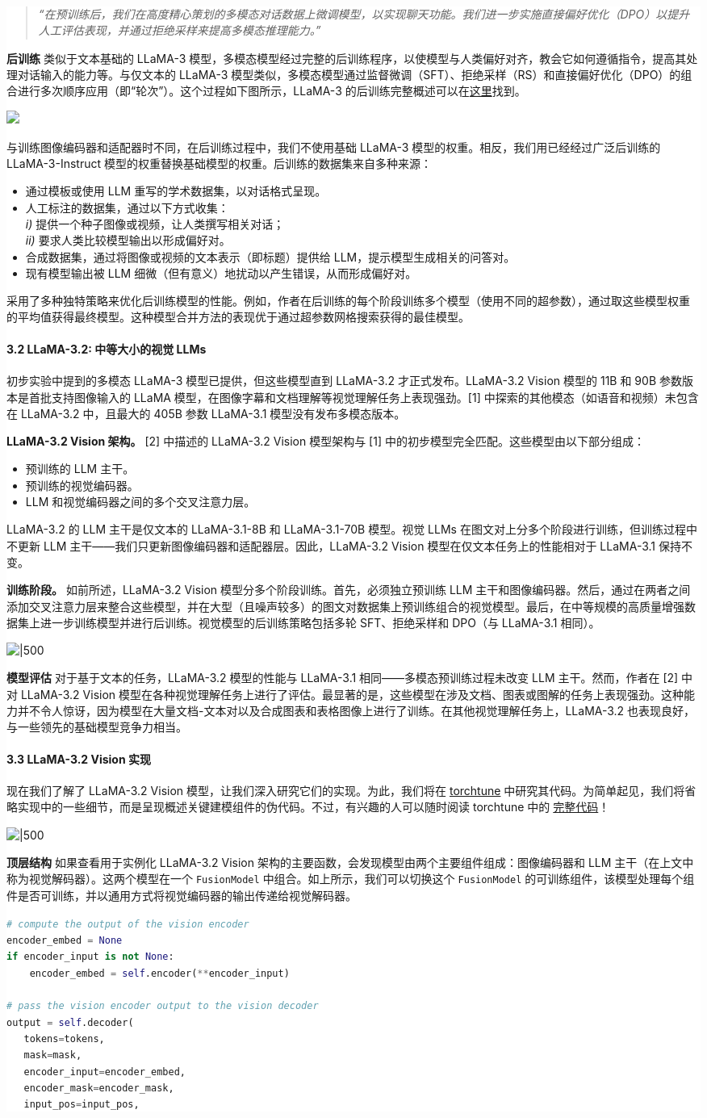 > _“在预训练后，我们在高度精心策划的多模态对话数据上微调模型，以实现聊天功能。我们进一步实施直接偏好优化（DPO）以提升人工评估表现，并通过拒绝采样来提高多模态推理能力。”_

**后训练**    类似于文本基础的 LLaMA-3 模型，多模态模型经过完整的后训练程序，以使模型与人类偏好对齐，教会它如何遵循指令，提高其处理对话输入的能力等。与仅文本的 LLaMA-3 模型类似，多模态模型通过监督微调（SFT）、拒绝采样（RS）和直接偏好优化（DPO）的组合进行多次顺序应用（即“轮次”）。这个过程如下图所示，LLaMA-3 的后训练完整概述可以在[这里](https://www.interconnects.ai/p/frontier-model-post-training)找到。

![](https://substackcdn.com/image/fetch/w_1456,c_limit,f_auto,q_auto:good,fl_progressive:steep/https%3A%2F%2Fsubstack-post-media.s3.amazonaws.com%2Fpublic%2Fimages%2Fefcd982d-ef70-4c48-be86-79ae58b6496b_1276x614.png)

与训练图像编码器和适配器时不同，在后训练过程中，我们不使用基础 LLaMA-3 模型的权重。相反，我们用已经经过广泛后训练的 LLaMA-3-Instruct 模型的权重替换基础模型的权重。后训练的数据集来自多种来源：

- 通过模板或使用 LLM 重写的学术数据集，以对话格式呈现。
- 人工标注的数据集，通过以下方式收集：  
  _i)_ 提供一个种子图像或视频，让人类撰写相关对话；  
  _ii)_ 要求人类比较模型输出以形成偏好对。
- 合成数据集，通过将图像或视频的文本表示（即标题）提供给 LLM，提示模型生成相关的问答对。
- 现有模型输出被 LLM 细微（但有意义）地扰动以产生错误，从而形成偏好对。

采用了多种独特策略来优化后训练模型的性能。例如，作者在后训练的每个阶段训练多个模型（使用不同的超参数），通过取这些模型权重的平均值获得最终模型。这种模型合并方法的表现优于通过超参数网格搜索获得的最佳模型。

#### 3.2 LLaMA-3.2: 中等大小的视觉 LLMs

初步实验中提到的多模态 LLaMA-3 模型已提供，但这些模型直到 LLaMA-3.2 才正式发布。LLaMA-3.2 Vision 模型的 11B 和 90B 参数版本是首批支持图像输入的 LLaMA 模型，在图像字幕和文档理解等视觉理解任务上表现强劲。[1] 中探索的其他模态（如语音和视频）未包含在 LLaMA-3.2 中，且最大的 405B 参数 LLaMA-3.1 模型没有发布多模态版本。

**LLaMA-3.2 Vision 架构。** [2] 中描述的 LLaMA-3.2 Vision 模型架构与 [1] 中的初步模型完全匹配。这些模型由以下部分组成：

- 预训练的 LLM 主干。
- 预训练的视觉编码器。
- LLM 和视觉编码器之间的多个交叉注意力层。

LLaMA-3.2 的 LLM 主干是仅文本的 LLaMA-3.1-8B 和 LLaMA-3.1-70B 模型。视觉 LLMs 在图文对上分多个阶段进行训练，但训练过程中不更新 LLM 主干——我们只更新图像编码器和适配器层。因此，LLaMA-3.2 Vision 模型在仅文本任务上的性能相对于 LLaMA-3.1 保持不变。

**训练阶段。** 如前所述，LLaMA-3.2 Vision 模型分多个阶段训练。首先，必须独立预训练 LLM 主干和图像编码器。然后，通过在两者之间添加交叉注意力层来整合这些模型，并在大型（且噪声较多）的图文对数据集上预训练组合的视觉模型。最后，在中等规模的高质量增强数据集上进一步训练模型并进行后训练。视觉模型的后训练策略包括多轮 SFT、拒绝采样和 DPO（与 LLaMA-3.1 相同）。

![|500](https://substackcdn.com/image/fetch/w_1456,c_limit,f_auto,q_auto:good,fl_progressive:steep/https%3A%2F%2Fsubstack-post-media.s3.amazonaws.com%2Fpublic%2Fimages%2F05814b16-71ad-4958-8622-d1e662c48939_1452x1116.png)

**模型评估**   对于基于文本的任务，LLaMA-3.2 模型的性能与 LLaMA-3.1 相同——多模态预训练过程未改变 LLM 主干。然而，作者在 [2] 中对 LLaMA-3.2 Vision 模型在各种视觉理解任务上进行了评估。最显著的是，这些模型在涉及文档、图表或图解的任务上表现强劲。这种能力并不令人惊讶，因为模型在大量文档-文本对以及合成图表和表格图像上进行了训练。在其他视觉理解任务上，LLaMA-3.2 也表现良好，与一些领先的基础模型竞争力相当。

#### 3.3 LLaMA-3.2 Vision 实现

现在我们了解了 LLaMA-3.2 Vision 模型，让我们深入研究它们的实现。为此，我们将在 [torchtune](https://github.com/pytorch/torchtune) 中研究其代码。为简单起见，我们将省略实现中的一些细节，而是呈现概述关键建模组件的伪代码。不过，有兴趣的人可以随时阅读 torchtune 中的 [完整代码](https://github.com/pytorch/torchtune/tree/main/torchtune/models/llama3_2_vision)！

![|500](https://substackcdn.com/image/fetch/w_1456,c_limit,f_auto,q_auto:good,fl_progressive:steep/https%3A%2F%2Fsubstack-post-media.s3.amazonaws.com%2Fpublic%2Fimages%2F4e163a5c-aa41-48ce-a6b8-1fea597ef0a0_1476x1128.png)

**顶层结构**    如果查看用于实例化 LLaMA-3.2 Vision 架构的主要函数，会发现模型由两个主要组件组成：图像编码器和 LLM 主干（在上文中称为视觉解码器）。这两个模型在一个 `FusionModel` 中组合。如上所示，我们可以切换这个 `FusionModel` 的可训练组件，该模型处理每个组件是否可训练，并以通用方式将视觉编码器的输出传递给视觉解码器。

```python
# compute the output of the vision encoder
encoder_embed = None
if encoder_input is not None:
    encoder_embed = self.encoder(**encoder_input)

# pass the vision encoder output to the vision decoder
output = self.decoder(
   tokens=tokens,
   mask=mask,
   encoder_input=encoder_embed,
   encoder_mask=encoder_mask,
   input_pos=input_pos,
```